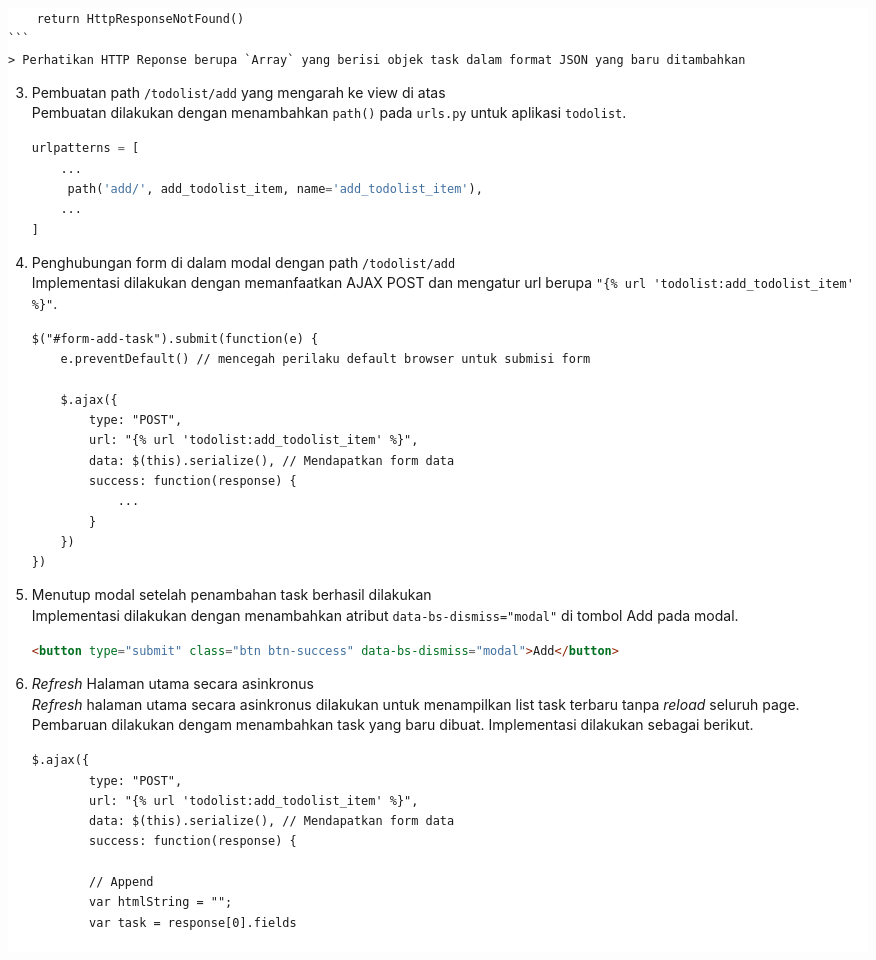         return HttpResponseNotFound()
    ```
    > Perhatikan HTTP Reponse berupa `Array` yang berisi objek task dalam format JSON yang baru ditambahkan

3. Pembuatan path `/todolist/add` yang mengarah ke view di atas<br>
Pembuatan dilakukan dengan menambahkan `path()` pada `urls.py` untuk aplikasi `todolist`.
    ```python
    urlpatterns = [
        ...
         path('add/', add_todolist_item, name='add_todolist_item'),
        ...
    ]
    ```

4. Penghubungan form di dalam modal dengan path `/todolist/add`<br>
Implementasi dilakukan dengan memanfaatkan AJAX POST dan mengatur url berupa `"{% url 'todolist:add_todolist_item' %}"`.
    ```html
    $("#form-add-task").submit(function(e) {
        e.preventDefault() // mencegah perilaku default browser untuk submisi form

        $.ajax({
            type: "POST",
            url: "{% url 'todolist:add_todolist_item' %}",
            data: $(this).serialize(), // Mendapatkan form data
            success: function(response) {
                ...
            }
        })      
    })
    ```

5. Menutup modal setelah penambahan task berhasil dilakukan<br>
Implementasi dilakukan dengan menambahkan atribut `data-bs-dismiss="modal"` di tombol Add pada modal.

    ```html
    <button type="submit" class="btn btn-success" data-bs-dismiss="modal">Add</button>
    ```

6. *Refresh* Halaman utama secara asinkronus<br>
*Refresh* halaman utama secara asinkronus dilakukan untuk menampilkan list task terbaru tanpa *reload* seluruh page. Pembaruan dilakukan dengam menambahkan task yang baru dibuat. Implementasi dilakukan sebagai berikut.
    ```html
    $.ajax({
            type: "POST",
            url: "{% url 'todolist:add_todolist_item' %}",
            data: $(this).serialize(), // Mendapatkan form data
            success: function(response) {
            
            // Append
            var htmlString = "";
            var task = response[0].fields
            